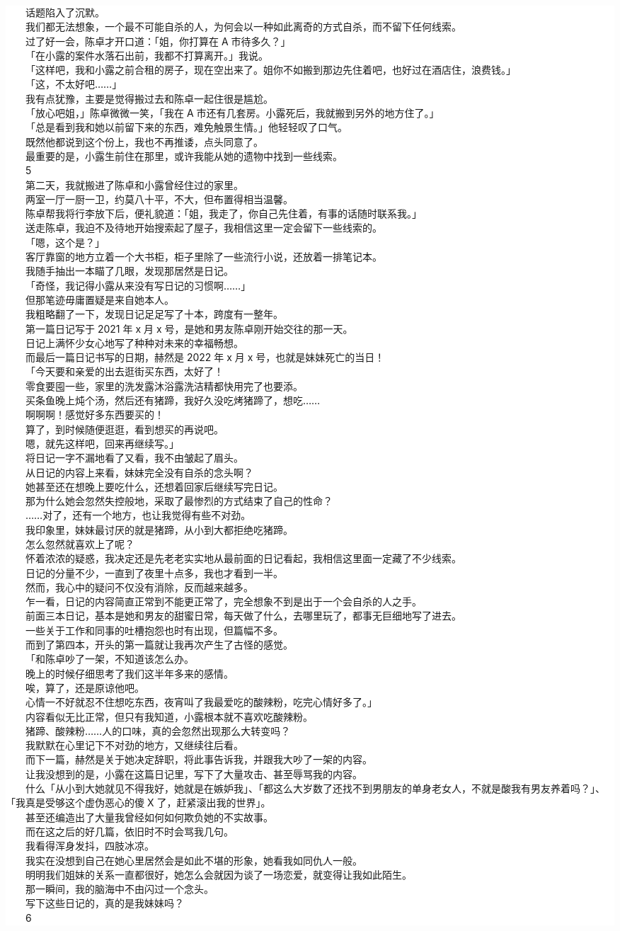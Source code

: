 &emsp;&emsp;话题陷入了沉默。  
&emsp;&emsp;我们都无法想象，一个最不可能自杀的人，为何会以一种如此离奇的方式自杀，而不留下任何线索。  
&emsp;&emsp;过了好一会，陈卓才开口道：「姐，你打算在 A 市待多久？」  
&emsp;&emsp;「在小露的案件水落石出前，我都不打算离开。」我说。  
&emsp;&emsp;「这样吧，我和小露之前合租的房子，现在空出来了。姐你不如搬到那边先住着吧，也好过在酒店住，浪费钱。」  
&emsp;&emsp;「这，不太好吧……」  
&emsp;&emsp;我有点犹豫，主要是觉得搬过去和陈卓一起住很是尴尬。  
&emsp;&emsp;「放心吧姐，」陈卓微微一笑，「我在 A 市还有几套房。小露死后，我就搬到另外的地方住了。」  
&emsp;&emsp;「总是看到我和她以前留下来的东西，难免触景生情。」他轻轻叹了口气。  
&emsp;&emsp;既然他都说到这个份上，我也不再推诿，点头同意了。  
&emsp;&emsp;最重要的是，小露生前住在那里，或许我能从她的遗物中找到一些线索。  
&emsp;&emsp;5  
&emsp;&emsp;第二天，我就搬进了陈卓和小露曾经住过的家里。  
&emsp;&emsp;两室一厅一厨一卫，约莫八十平，不大，但布置得相当温馨。  
&emsp;&emsp;陈卓帮我将行李放下后，便礼貌道：「姐，我走了，你自己先住着，有事的话随时联系我。」  
&emsp;&emsp;送走陈卓，我迫不及待地开始搜索起了屋子，我相信这里一定会留下一些线索的。  
&emsp;&emsp;「嗯，这个是？」  
&emsp;&emsp;客厅靠窗的地方立着一个大书柜，柜子里除了一些流行小说，还放着一排笔记本。  
&emsp;&emsp;我随手抽出一本瞄了几眼，发现那居然是日记。  
&emsp;&emsp;「奇怪，我记得小露从来没有写日记的习惯啊……」  
&emsp;&emsp;但那笔迹毋庸置疑是来自她本人。  
&emsp;&emsp;我粗略翻了一下，发现日记足足写了十本，跨度有一整年。  
&emsp;&emsp;第一篇日记写于 2021 年 x 月 x 号，是她和男友陈卓刚开始交往的那一天。  
&emsp;&emsp;日记上满怀少女心地写了种种对未来的幸福畅想。  
&emsp;&emsp;而最后一篇日记书写的日期，赫然是 2022 年 x 月 x 号，也就是妹妹死亡的当日！  
&emsp;&emsp;「今天要和亲爱的出去逛街买东西，太好了！  
&emsp;&emsp;零食要囤一些，家里的洗发露沐浴露洗洁精都快用完了也要添。  
&emsp;&emsp;买条鱼晚上炖个汤，然后还有猪蹄，我好久没吃烤猪蹄了，想吃……  
&emsp;&emsp;啊啊啊！感觉好多东西要买的！  
&emsp;&emsp;算了，到时候随便逛逛，看到想买的再说吧。  
&emsp;&emsp;嗯，就先这样吧，回来再继续写。」  
&emsp;&emsp;将日记一字不漏地看了又看，我不由皱起了眉头。  
&emsp;&emsp;从日记的内容上来看，妹妹完全没有自杀的念头啊？  
&emsp;&emsp;她甚至还在想晚上要吃什么，还想着回家后继续写完日记。  
&emsp;&emsp;那为什么她会忽然失控般地，采取了最惨烈的方式结束了自己的性命？  
&emsp;&emsp;……对了，还有一个地方，也让我觉得有些不对劲。  
&emsp;&emsp;我印象里，妹妹最讨厌的就是猪蹄，从小到大都拒绝吃猪蹄。  
&emsp;&emsp;怎么忽然就喜欢上了呢？  
&emsp;&emsp;怀着浓浓的疑惑，我决定还是先老老实实地从最前面的日记看起，我相信这里面一定藏了不少线索。  
&emsp;&emsp;日记的分量不少，一直到了夜里十点多，我也才看到一半。  
&emsp;&emsp;然而，我心中的疑问不仅没有消除，反而越来越多。  
&emsp;&emsp;乍一看，日记的内容简直正常到不能更正常了，完全想象不到是出于一个会自杀的人之手。  
&emsp;&emsp;前面三本日记，基本是她和男友的甜蜜日常，每天做了什么，去哪里玩了，都事无巨细地写了进去。  
&emsp;&emsp;一些关于工作和同事的吐槽抱怨也时有出现，但篇幅不多。  
&emsp;&emsp;而到了第四本，开头的第一篇就让我再次产生了古怪的感觉。  
&emsp;&emsp;「和陈卓吵了一架，不知道该怎么办。  
&emsp;&emsp;晚上的时候仔细思考了我们这半年多来的感情。  
&emsp;&emsp;唉，算了，还是原谅他吧。  
&emsp;&emsp;心情一不好就忍不住想吃东西，夜宵叫了我最爱吃的酸辣粉，吃完心情好多了。」  
&emsp;&emsp;内容看似无比正常，但只有我知道，小露根本就不喜欢吃酸辣粉。  
&emsp;&emsp;猪蹄、酸辣粉……人的口味，真的会忽然出现那么大转变吗？  
&emsp;&emsp;我默默在心里记下不对劲的地方，又继续往后看。  
&emsp;&emsp;而下一篇，赫然是关于她决定辞职，将此事告诉我，并跟我大吵了一架的内容。  
&emsp;&emsp;让我没想到的是，小露在这篇日记里，写下了大量攻击、甚至辱骂我的内容。  
&emsp;&emsp;什么「从小到大她就见不得我好，她就是在嫉妒我」、「都这么大岁数了还找不到男朋友的单身老女人，不就是酸我有男友养着吗？」、「我真是受够这个虚伪恶心的傻 X 了，赶紧滚出我的世界」。  
&emsp;&emsp;甚至还编造出了大量我曾经如何如何欺负她的不实故事。  
&emsp;&emsp;而在这之后的好几篇，依旧时不时会骂我几句。  
&emsp;&emsp;我看得浑身发抖，四肢冰凉。  
&emsp;&emsp;我实在没想到自己在她心里居然会是如此不堪的形象，她看我如同仇人一般。  
&emsp;&emsp;明明我们姐妹的关系一直都很好，她怎么会就因为谈了一场恋爱，就变得让我如此陌生。  
&emsp;&emsp;那一瞬间，我的脑海中不由闪过一个念头。  
&emsp;&emsp;写下这些日记的，真的是我妹妹吗？  
&emsp;&emsp;6  